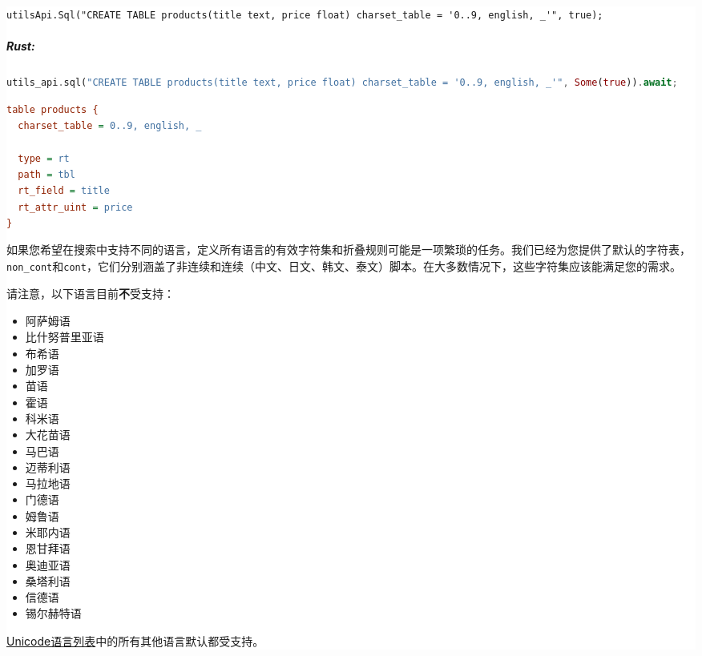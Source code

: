 

```clike
utilsApi.Sql("CREATE TABLE products(title text, price float) charset_table = '0..9, english, _'", true);
```


##### Rust:



```rust
utils_api.sql("CREATE TABLE products(title text, price float) charset_table = '0..9, english, _'", Some(true)).await;
```



```ini
table products {
  charset_table = 0..9, english, _

  type = rt
  path = tbl
  rt_field = title
  rt_attr_uint = price
}
```


如果您希望在搜索中支持不同的语言，定义所有语言的有效字符集和折叠规则可能是一项繁琐的任务。我们已经为您提供了默认的字符表，`non_cont`和`cont`，它们分别涵盖了非连续和连续（中文、日文、韩文、泰文）脚本。在大多数情况下，这些字符集应该能满足您的需求。

请注意，以下语言目前**不**受支持：
* 阿萨姆语
* 比什努普里亚语
* 布希语
* 加罗语
* 苗语
* 霍语
* 科米语
* 大花苗语
* 马巴语
* 迈蒂利语
* 马拉地语
* 门德语
* 姆鲁语
* 米耶内语
* 恩甘拜语
* 奥迪亚语
* 桑塔利语
* 信德语
* 锡尔赫特语

[Unicode语言列表](http://www.unicode.org/cldr/charts/latest/supplemental/languages_and_scripts.html/)中的所有其他语言默认都受支持。

